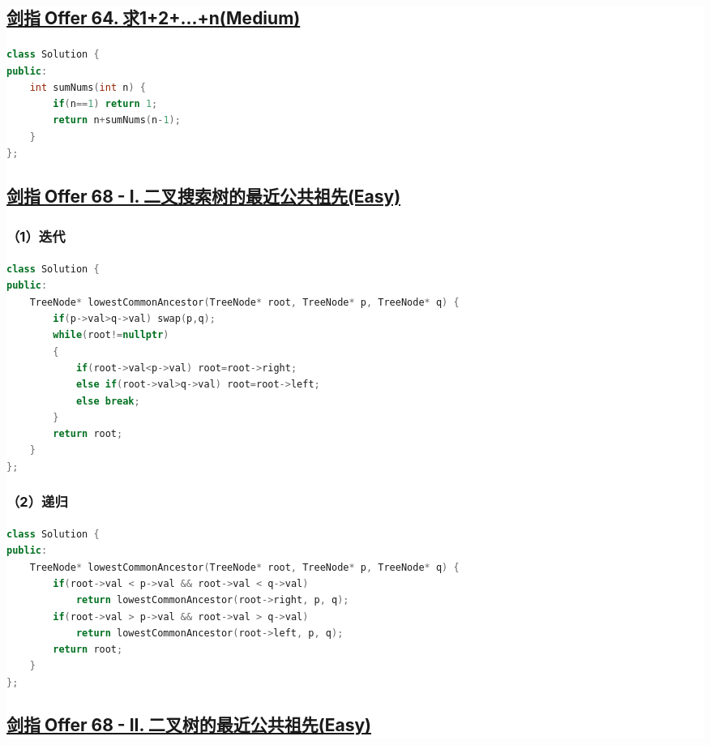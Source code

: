 ## [剑指 Offer 64. 求1+2+…+n(Medium)](https://leetcode-cn.com/problems/qiu-12n-lcof/)

```c++
class Solution {
public:
    int sumNums(int n) {
        if(n==1) return 1;
        return n+sumNums(n-1);
    }
};
```

## [剑指 Offer 68 - I. 二叉搜索树的最近公共祖先(Easy)](https://leetcode-cn.com/problems/er-cha-sou-suo-shu-de-zui-jin-gong-gong-zu-xian-lcof/)

### （1）迭代

```c++
class Solution {
public:
    TreeNode* lowestCommonAncestor(TreeNode* root, TreeNode* p, TreeNode* q) {
        if(p->val>q->val) swap(p,q);
        while(root!=nullptr)
        {
            if(root->val<p->val) root=root->right;
            else if(root->val>q->val) root=root->left;
            else break;
        }
        return root;
    }
};
```

### （2）递归

```c++
class Solution {
public:
    TreeNode* lowestCommonAncestor(TreeNode* root, TreeNode* p, TreeNode* q) {
        if(root->val < p->val && root->val < q->val)
            return lowestCommonAncestor(root->right, p, q);
        if(root->val > p->val && root->val > q->val)
            return lowestCommonAncestor(root->left, p, q);
        return root;
    }
};
```

## [剑指 Offer 68 - II. 二叉树的最近公共祖先(Easy)](https://leetcode-cn.com/problems/er-cha-shu-de-zui-jin-gong-gong-zu-xian-lcof/)
